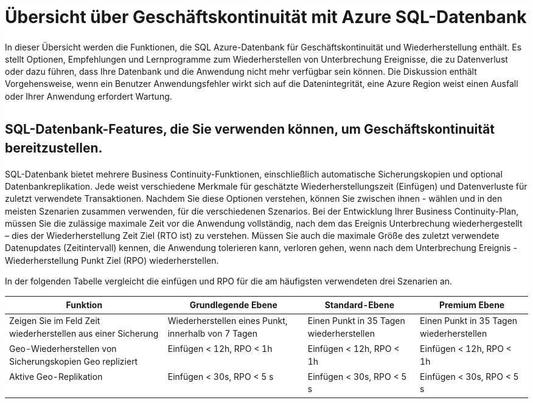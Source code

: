<properties
   pageTitle="Geschäftskontinuität Cloud - Datenbank Wiederherstellung - SQL-Datenbank | Microsoft Azure"
   description="Erfahren Sie, wie SQL Azure-Datenbank Cloud Geschäftskontinuität und Wiederherstellung der Datenbank unterstützt, und hilft beibehalten wichtiger Cloud-Anwendung, ausgeführt."
   keywords="Geschäftskontinuität, Cloud Geschäftskontinuität, Datenbank Wiederherstellung, Wiederherstellung der Datenbank"
   services="sql-database"
   documentationCenter=""
   authors="CarlRabeler"
   manager="jhubbard"
   editor=""/>

<tags
   ms.service="sql-database"
   ms.devlang="NA"
   ms.topic="article"
   ms.tgt_pltfrm="NA"
   ms.workload="NA"
   ms.date="10/13/2016"
   ms.author="carlrab"/>

# <a name="overview-of-business-continuity-with-azure-sql-database"></a>Übersicht über Geschäftskontinuität mit Azure SQL-Datenbank

In dieser Übersicht werden die Funktionen, die SQL Azure-Datenbank für Geschäftskontinuität und Wiederherstellung enthält. Es stellt Optionen, Empfehlungen und Lernprogramme zum Wiederherstellen von Unterbrechung Ereignisse, die zu Datenverlust oder dazu führen, dass Ihre Datenbank und die Anwendung nicht mehr verfügbar sein können. Die Diskussion enthält Vorgehensweise, wenn ein Benutzer Anwendungsfehler wirkt sich auf die Datenintegrität, eine Azure Region weist einen Ausfall oder Ihrer Anwendung erfordert Wartung. 

## <a name="sql-database-features-that-you-can-use-to-provide-business-continuity"></a>SQL-Datenbank-Features, die Sie verwenden können, um Geschäftskontinuität bereitzustellen.

SQL-Datenbank bietet mehrere Business Continuity-Funktionen, einschließlich automatische Sicherungskopien und optional Datenbankreplikation. Jede weist verschiedene Merkmale für geschätzte Wiederherstellungszeit (Einfügen) und Datenverluste für zuletzt verwendete Transaktionen. Nachdem Sie diese Optionen verstehen, können Sie zwischen ihnen - wählen und in den meisten Szenarien zusammen verwenden, für die verschiedenen Szenarios. Bei der Entwicklung Ihrer Business Continuity-Plan, müssen Sie die zulässige maximale Zeit vor die Anwendung vollständig, nach dem das Ereignis Unterbrechung wiederhergestellt – dies der Wiederherstellung Zeit Ziel (RTO ist) zu verstehen. Müssen Sie auch die maximale Größe des zuletzt verwendete Datenupdates (Zeitintervall) kennen, die Anwendung tolerieren kann, verloren gehen, wenn nach dem Unterbrechung Ereignis - Wiederherstellung Punkt Ziel (RPO) wiederherstellen. 

In der folgenden Tabelle vergleicht die einfügen und RPO für die am häufigsten verwendeten drei Szenarien an.

| Funktion |  Grundlegende Ebene | Standard-Ebene  | Premium Ebene |
|---|---|---|---|
| Zeigen Sie im Feld Zeit wiederherstellen aus einer Sicherung | Wiederherstellen eines Punkt, innerhalb von 7 Tagen   | Einen Punkt in 35 Tagen wiederherstellen  | Einen Punkt in 35 Tagen wiederherstellen |
Geo-Wiederherstellen von Sicherungskopien Geo repliziert | Einfügen < 12h, RPO < 1h   | Einfügen < 12h, RPO < 1h   | Einfügen < 12h, RPO < 1h |
|Aktive Geo-Replikation | Einfügen < 30s, RPO < 5 s   | Einfügen < 30s, RPO < 5 s | Einfügen < 30s, RPO < 5 s |

